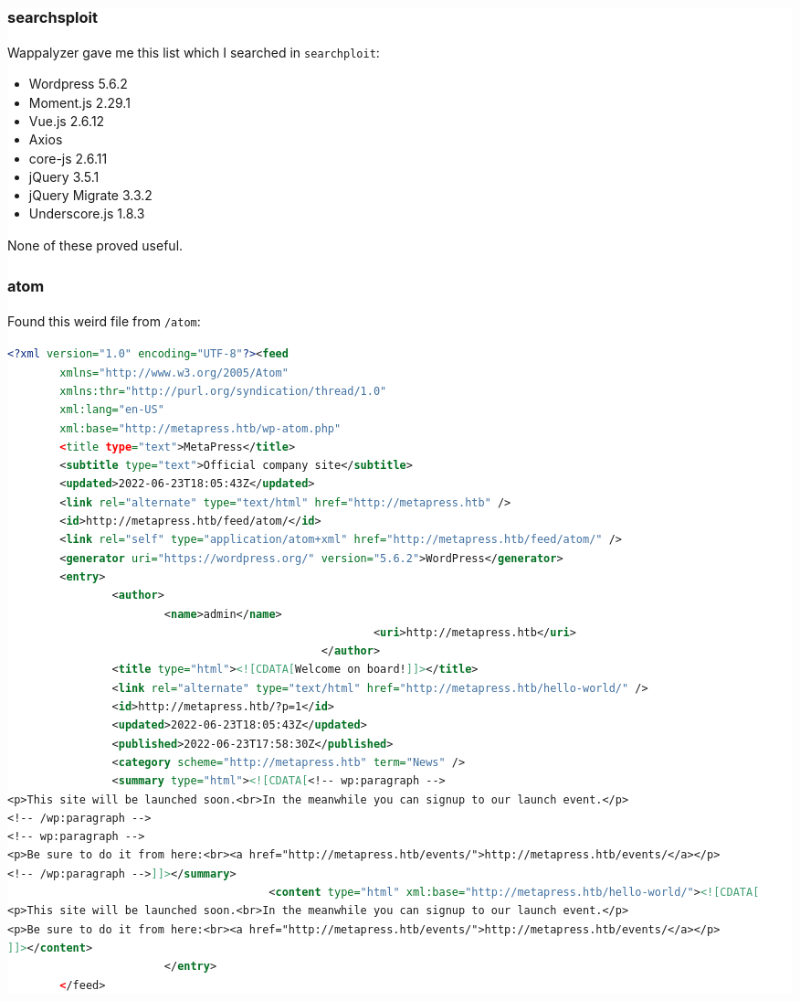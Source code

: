 ### searchsploit
Wappalyzer gave me this list which I searched in `searchploit`:
- Wordpress 5.6.2
- Moment.js 2.29.1
- Vue.js 2.6.12
- Axios
- core-js 2.6.11
- jQuery 3.5.1
- jQuery Migrate 3.3.2
- Underscore.js 1.8.3

None of these proved useful.

### atom
Found this weird file from `/atom`:

```xml
<?xml version="1.0" encoding="UTF-8"?><feed
        xmlns="http://www.w3.org/2005/Atom"
        xmlns:thr="http://purl.org/syndication/thread/1.0"
        xml:lang="en-US"
        xml:base="http://metapress.htb/wp-atom.php"
        <title type="text">MetaPress</title>
        <subtitle type="text">Official company site</subtitle>
        <updated>2022-06-23T18:05:43Z</updated>
        <link rel="alternate" type="text/html" href="http://metapress.htb" />
        <id>http://metapress.htb/feed/atom/</id>
        <link rel="self" type="application/atom+xml" href="http://metapress.htb/feed/atom/" />
        <generator uri="https://wordpress.org/" version="5.6.2">WordPress</generator>
        <entry>
                <author>
                        <name>admin</name>
                                                        <uri>http://metapress.htb</uri>
                                                </author>
                <title type="html"><![CDATA[Welcome on board!]]></title>
                <link rel="alternate" type="text/html" href="http://metapress.htb/hello-world/" />
                <id>http://metapress.htb/?p=1</id>
                <updated>2022-06-23T18:05:43Z</updated>
                <published>2022-06-23T17:58:30Z</published>
                <category scheme="http://metapress.htb" term="News" />
                <summary type="html"><![CDATA[<!-- wp:paragraph -->
<p>This site will be launched soon.<br>In the meanwhile you can signup to our launch event.</p>
<!-- /wp:paragraph -->
<!-- wp:paragraph -->
<p>Be sure to do it from here:<br><a href="http://metapress.htb/events/">http://metapress.htb/events/</a></p>
<!-- /wp:paragraph -->]]></summary>
                                        <content type="html" xml:base="http://metapress.htb/hello-world/"><![CDATA[
<p>This site will be launched soon.<br>In the meanwhile you can signup to our launch event.</p>
<p>Be sure to do it from here:<br><a href="http://metapress.htb/events/">http://metapress.htb/events/</a></p>
]]></content>
                        </entry>
        </feed>
```
